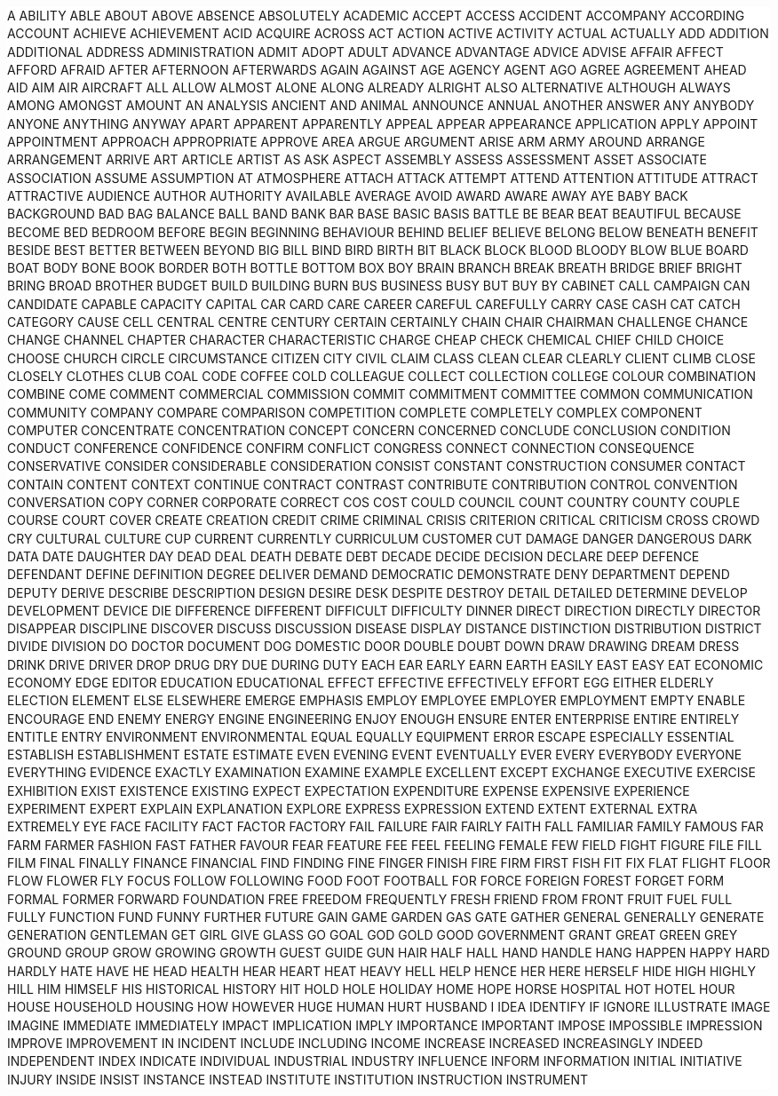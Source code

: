A ABILITY ABLE ABOUT ABOVE ABSENCE ABSOLUTELY ACADEMIC ACCEPT ACCESS ACCIDENT ACCOMPANY ACCORDING ACCOUNT ACHIEVE ACHIEVEMENT ACID ACQUIRE ACROSS ACT ACTION ACTIVE ACTIVITY ACTUAL ACTUALLY ADD ADDITION ADDITIONAL ADDRESS ADMINISTRATION ADMIT ADOPT ADULT ADVANCE ADVANTAGE ADVICE ADVISE AFFAIR AFFECT AFFORD AFRAID AFTER AFTERNOON AFTERWARDS AGAIN AGAINST AGE AGENCY AGENT AGO AGREE AGREEMENT AHEAD AID AIM AIR AIRCRAFT ALL ALLOW ALMOST ALONE ALONG ALREADY ALRIGHT ALSO ALTERNATIVE ALTHOUGH ALWAYS AMONG AMONGST AMOUNT AN ANALYSIS ANCIENT AND ANIMAL ANNOUNCE ANNUAL ANOTHER ANSWER ANY ANYBODY ANYONE ANYTHING ANYWAY APART APPARENT APPARENTLY APPEAL APPEAR APPEARANCE APPLICATION APPLY APPOINT APPOINTMENT APPROACH APPROPRIATE APPROVE AREA ARGUE ARGUMENT ARISE ARM ARMY AROUND ARRANGE ARRANGEMENT ARRIVE ART ARTICLE ARTIST AS ASK ASPECT ASSEMBLY ASSESS ASSESSMENT ASSET ASSOCIATE ASSOCIATION ASSUME ASSUMPTION AT ATMOSPHERE ATTACH ATTACK ATTEMPT ATTEND ATTENTION ATTITUDE ATTRACT ATTRACTIVE AUDIENCE AUTHOR AUTHORITY AVAILABLE AVERAGE AVOID AWARD AWARE AWAY AYE BABY BACK BACKGROUND BAD BAG BALANCE BALL BAND BANK BAR BASE BASIC BASIS BATTLE BE BEAR BEAT BEAUTIFUL BECAUSE BECOME BED BEDROOM BEFORE BEGIN BEGINNING BEHAVIOUR BEHIND BELIEF BELIEVE BELONG BELOW BENEATH BENEFIT BESIDE BEST BETTER BETWEEN BEYOND BIG BILL BIND BIRD BIRTH BIT BLACK BLOCK BLOOD BLOODY BLOW BLUE BOARD BOAT BODY BONE BOOK BORDER BOTH BOTTLE BOTTOM BOX BOY BRAIN BRANCH BREAK BREATH BRIDGE BRIEF BRIGHT BRING BROAD BROTHER BUDGET BUILD BUILDING BURN BUS BUSINESS BUSY BUT BUY BY CABINET CALL CAMPAIGN CAN CANDIDATE CAPABLE CAPACITY CAPITAL CAR CARD CARE CAREER CAREFUL CAREFULLY CARRY CASE CASH CAT CATCH CATEGORY CAUSE CELL CENTRAL CENTRE CENTURY CERTAIN CERTAINLY CHAIN CHAIR CHAIRMAN CHALLENGE CHANCE CHANGE CHANNEL CHAPTER CHARACTER CHARACTERISTIC CHARGE CHEAP CHECK CHEMICAL CHIEF CHILD CHOICE CHOOSE CHURCH CIRCLE CIRCUMSTANCE CITIZEN CITY CIVIL CLAIM CLASS CLEAN CLEAR CLEARLY CLIENT CLIMB CLOSE CLOSELY CLOTHES CLUB COAL CODE COFFEE COLD COLLEAGUE COLLECT COLLECTION COLLEGE COLOUR COMBINATION COMBINE COME COMMENT COMMERCIAL COMMISSION COMMIT COMMITMENT COMMITTEE COMMON COMMUNICATION COMMUNITY COMPANY COMPARE COMPARISON COMPETITION COMPLETE COMPLETELY COMPLEX COMPONENT COMPUTER CONCENTRATE CONCENTRATION CONCEPT CONCERN CONCERNED CONCLUDE CONCLUSION CONDITION CONDUCT CONFERENCE CONFIDENCE CONFIRM CONFLICT CONGRESS CONNECT CONNECTION CONSEQUENCE CONSERVATIVE CONSIDER CONSIDERABLE CONSIDERATION CONSIST CONSTANT CONSTRUCTION CONSUMER CONTACT CONTAIN CONTENT CONTEXT CONTINUE CONTRACT CONTRAST CONTRIBUTE CONTRIBUTION CONTROL CONVENTION CONVERSATION COPY CORNER CORPORATE CORRECT COS COST COULD COUNCIL COUNT COUNTRY COUNTY COUPLE COURSE COURT COVER CREATE CREATION CREDIT CRIME CRIMINAL CRISIS CRITERION CRITICAL CRITICISM CROSS CROWD CRY CULTURAL CULTURE CUP CURRENT CURRENTLY CURRICULUM CUSTOMER CUT DAMAGE DANGER DANGEROUS DARK DATA DATE DAUGHTER DAY DEAD DEAL DEATH DEBATE DEBT DECADE DECIDE DECISION DECLARE DEEP DEFENCE DEFENDANT DEFINE DEFINITION DEGREE DELIVER DEMAND DEMOCRATIC DEMONSTRATE DENY DEPARTMENT DEPEND DEPUTY DERIVE DESCRIBE DESCRIPTION DESIGN DESIRE DESK DESPITE DESTROY DETAIL DETAILED DETERMINE DEVELOP DEVELOPMENT DEVICE DIE DIFFERENCE DIFFERENT DIFFICULT DIFFICULTY DINNER DIRECT DIRECTION DIRECTLY DIRECTOR DISAPPEAR DISCIPLINE DISCOVER DISCUSS DISCUSSION DISEASE DISPLAY DISTANCE DISTINCTION DISTRIBUTION DISTRICT DIVIDE DIVISION DO DOCTOR DOCUMENT DOG DOMESTIC DOOR DOUBLE DOUBT DOWN DRAW DRAWING DREAM DRESS DRINK DRIVE DRIVER DROP DRUG DRY DUE DURING DUTY EACH EAR EARLY EARN EARTH EASILY EAST EASY EAT ECONOMIC ECONOMY EDGE EDITOR EDUCATION EDUCATIONAL EFFECT EFFECTIVE EFFECTIVELY EFFORT EGG EITHER ELDERLY ELECTION ELEMENT ELSE ELSEWHERE EMERGE EMPHASIS EMPLOY EMPLOYEE EMPLOYER EMPLOYMENT EMPTY ENABLE ENCOURAGE END ENEMY ENERGY ENGINE ENGINEERING ENJOY ENOUGH ENSURE ENTER ENTERPRISE ENTIRE ENTIRELY ENTITLE ENTRY ENVIRONMENT ENVIRONMENTAL EQUAL EQUALLY EQUIPMENT ERROR ESCAPE ESPECIALLY ESSENTIAL ESTABLISH ESTABLISHMENT ESTATE ESTIMATE EVEN EVENING EVENT EVENTUALLY EVER EVERY EVERYBODY EVERYONE EVERYTHING EVIDENCE EXACTLY EXAMINATION EXAMINE EXAMPLE EXCELLENT EXCEPT EXCHANGE EXECUTIVE EXERCISE EXHIBITION EXIST EXISTENCE EXISTING EXPECT EXPECTATION EXPENDITURE EXPENSE EXPENSIVE EXPERIENCE EXPERIMENT EXPERT EXPLAIN EXPLANATION EXPLORE EXPRESS EXPRESSION EXTEND EXTENT EXTERNAL EXTRA EXTREMELY EYE FACE FACILITY FACT FACTOR FACTORY FAIL FAILURE FAIR FAIRLY FAITH FALL FAMILIAR FAMILY FAMOUS FAR FARM FARMER FASHION FAST FATHER FAVOUR FEAR FEATURE FEE FEEL FEELING FEMALE FEW FIELD FIGHT FIGURE FILE FILL FILM FINAL FINALLY FINANCE FINANCIAL FIND FINDING FINE FINGER FINISH FIRE FIRM FIRST FISH FIT FIX FLAT FLIGHT FLOOR FLOW FLOWER FLY FOCUS FOLLOW FOLLOWING FOOD FOOT FOOTBALL FOR FORCE FOREIGN FOREST FORGET FORM FORMAL FORMER FORWARD FOUNDATION FREE FREEDOM FREQUENTLY FRESH FRIEND FROM FRONT FRUIT FUEL FULL FULLY FUNCTION FUND FUNNY FURTHER FUTURE GAIN GAME GARDEN GAS GATE GATHER GENERAL GENERALLY GENERATE GENERATION GENTLEMAN GET GIRL GIVE GLASS GO GOAL GOD GOLD GOOD GOVERNMENT GRANT GREAT GREEN GREY GROUND GROUP GROW GROWING GROWTH GUEST GUIDE GUN HAIR HALF HALL HAND HANDLE HANG HAPPEN HAPPY HARD HARDLY HATE HAVE HE HEAD HEALTH HEAR HEART HEAT HEAVY HELL HELP HENCE HER HERE HERSELF HIDE HIGH HIGHLY HILL HIM HIMSELF HIS HISTORICAL HISTORY HIT HOLD HOLE HOLIDAY HOME HOPE HORSE HOSPITAL HOT HOTEL HOUR HOUSE HOUSEHOLD HOUSING HOW HOWEVER HUGE HUMAN HURT HUSBAND I IDEA IDENTIFY IF IGNORE ILLUSTRATE IMAGE IMAGINE IMMEDIATE IMMEDIATELY IMPACT IMPLICATION IMPLY IMPORTANCE IMPORTANT IMPOSE IMPOSSIBLE IMPRESSION IMPROVE IMPROVEMENT IN INCIDENT INCLUDE INCLUDING INCOME INCREASE INCREASED INCREASINGLY INDEED INDEPENDENT INDEX INDICATE INDIVIDUAL INDUSTRIAL INDUSTRY INFLUENCE INFORM INFORMATION INITIAL INITIATIVE INJURY INSIDE INSIST INSTANCE INSTEAD INSTITUTE INSTITUTION INSTRUCTION INSTRUMENT